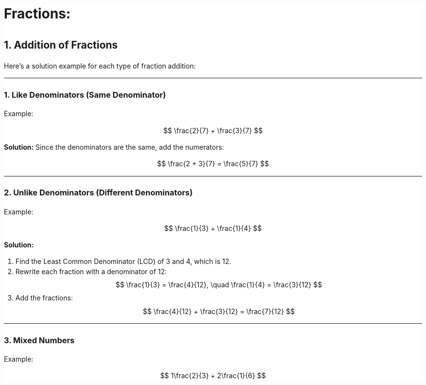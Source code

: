 # Fractions:

## **1. Addition of Fractions**

Here’s a solution example for each type of fraction addition:

---

### **1. Like Denominators (Same Denominator)**

Example:

$$
\frac{2}{7} + \frac{3}{7}
$$

**Solution:**
Since the denominators are the same, add the numerators:

$$
\frac{2 + 3}{7} = \frac{5}{7}
$$

---

### **2. Unlike Denominators (Different Denominators)**

Example:

$$
\frac{1}{3} + \frac{1}{4}
$$

**Solution:**

1. Find the Least Common Denominator (LCD) of 3 and 4, which is 12.
2. Rewrite each fraction with a denominator of 12:
   $$
   \frac{1}{3} = \frac{4}{12}, \quad \frac{1}{4} = \frac{3}{12}
   $$
3. Add the fractions:
   $$
   \frac{4}{12} + \frac{3}{12} = \frac{7}{12}
   $$

---

### **3. Mixed Numbers**

Example:

$$
1\frac{2}{3} + 2\frac{1}{6}
$$
